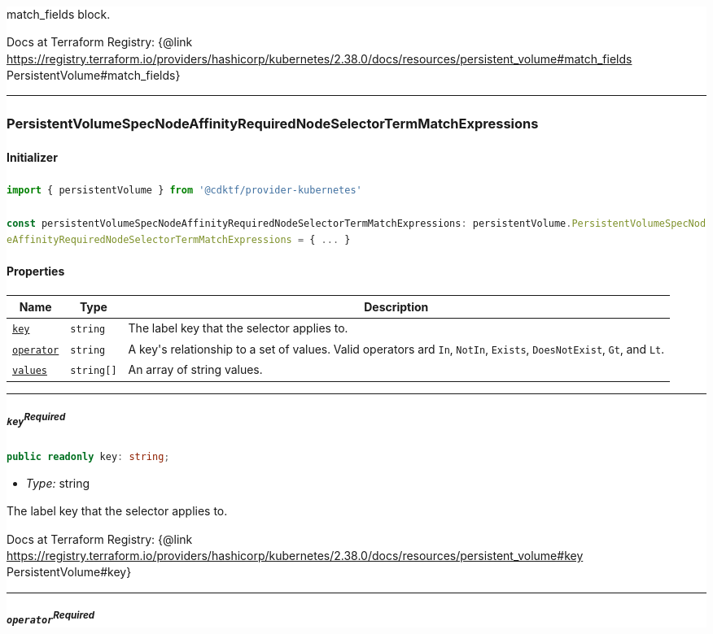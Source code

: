 match_fields block.

Docs at Terraform Registry: {@link https://registry.terraform.io/providers/hashicorp/kubernetes/2.38.0/docs/resources/persistent_volume#match_fields PersistentVolume#match_fields}

---

### PersistentVolumeSpecNodeAffinityRequiredNodeSelectorTermMatchExpressions <a name="PersistentVolumeSpecNodeAffinityRequiredNodeSelectorTermMatchExpressions" id="@cdktf/provider-kubernetes.persistentVolume.PersistentVolumeSpecNodeAffinityRequiredNodeSelectorTermMatchExpressions"></a>

#### Initializer <a name="Initializer" id="@cdktf/provider-kubernetes.persistentVolume.PersistentVolumeSpecNodeAffinityRequiredNodeSelectorTermMatchExpressions.Initializer"></a>

```typescript
import { persistentVolume } from '@cdktf/provider-kubernetes'

const persistentVolumeSpecNodeAffinityRequiredNodeSelectorTermMatchExpressions: persistentVolume.PersistentVolumeSpecNodeAffinityRequiredNodeSelectorTermMatchExpressions = { ... }
```

#### Properties <a name="Properties" id="Properties"></a>

| **Name** | **Type** | **Description** |
| --- | --- | --- |
| <code><a href="#@cdktf/provider-kubernetes.persistentVolume.PersistentVolumeSpecNodeAffinityRequiredNodeSelectorTermMatchExpressions.property.key">key</a></code> | <code>string</code> | The label key that the selector applies to. |
| <code><a href="#@cdktf/provider-kubernetes.persistentVolume.PersistentVolumeSpecNodeAffinityRequiredNodeSelectorTermMatchExpressions.property.operator">operator</a></code> | <code>string</code> | A key's relationship to a set of values. Valid operators ard `In`, `NotIn`, `Exists`, `DoesNotExist`, `Gt`, and `Lt`. |
| <code><a href="#@cdktf/provider-kubernetes.persistentVolume.PersistentVolumeSpecNodeAffinityRequiredNodeSelectorTermMatchExpressions.property.values">values</a></code> | <code>string[]</code> | An array of string values. |

---

##### `key`<sup>Required</sup> <a name="key" id="@cdktf/provider-kubernetes.persistentVolume.PersistentVolumeSpecNodeAffinityRequiredNodeSelectorTermMatchExpressions.property.key"></a>

```typescript
public readonly key: string;
```

- *Type:* string

The label key that the selector applies to.

Docs at Terraform Registry: {@link https://registry.terraform.io/providers/hashicorp/kubernetes/2.38.0/docs/resources/persistent_volume#key PersistentVolume#key}

---

##### `operator`<sup>Required</sup> <a name="operator" id="@cdktf/provider-kubernetes.persistentVolume.PersistentVolumeSpecNodeAffinityRequiredNodeSelectorTermMatchExpressions.property.operator"></a>
